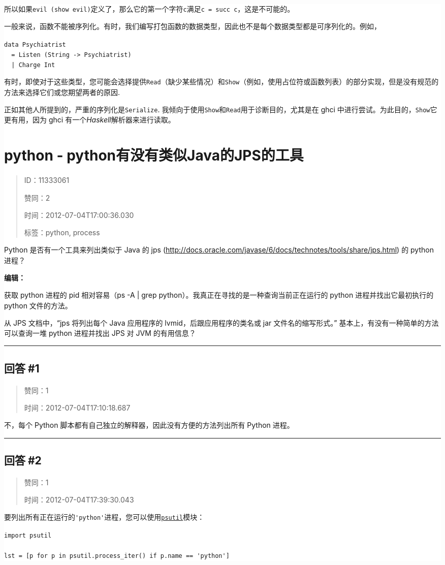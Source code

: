 所以如果`evil (show evil)`定义了，那么它的第一个字符`c`满足`c = succ c`，这是不可能的。

一般来说，函数不能被序列化。有时，我们编写打包函数的数据类型，因此也不是每个数据类型都是可序列化的。例如，

```
data Psychiatrist
  = Listen (String -> Psychiatrist)
  | Charge Int 
```

有时，即使对于这些类型，您可能会选择提供`Read`（缺少某些情况）和`Show`（例如，使用占位符或函数列表）的部分实现，但是没有规范的方法来选择它们或您期望两者的原因.

正如其他人所提到的，严重的序列化是`Serialize`. 我倾向于使用`Show`和`Read`用于诊断目的，尤其是在 ghci 中进行尝试。为此目的，`Show`它更有用，因为 ghci 有一个*Haskell*解析器来进行读取。

# python - python有没有类似Java的JPS的工具

> ID：11333061
> 
> 赞同：2
> 
> 时间：2012-07-04T17:00:36.030
> 
> 标签：python, process

Python 是否有一个工具来列出类似于 Java 的 jps (http://docs.oracle.com/javase/6/docs/technotes/tools/share/jps.html) 的 python 进程？

**编辑：**

获取 python 进程的 pid 相对容易（ps -A | grep python）。我真正在寻找的是一种查询当前正在运行的 python 进程并找出它最初执行的 python 文件的方法。

从 JPS 文档中，“jps 将列出每个 Java 应用程序的 lvmid，后跟应用程序的类名或 jar 文件名的缩写形式。” 基本上，有没有一种简单的方法可以查询一堆 python 进程并找出 JPS 对 JVM 的有用信息？

* * *

## 回答 #1

> 赞同：1
> 
> 时间：2012-07-04T17:10:18.687

不，每个 Python 脚本都有自己独立的解释器，因此没有方便的方法列出所有 Python 进程。

* * *

## 回答 #2

> 赞同：1
> 
> 时间：2012-07-04T17:39:30.043

要列出所有正在运行的`'python'`进程，您可以使用[`psutil`](http://code.google.com/p/psutil/)模块：

```
import psutil

lst = [p for p in psutil.process_iter() if p.name == 'python'] 
```

